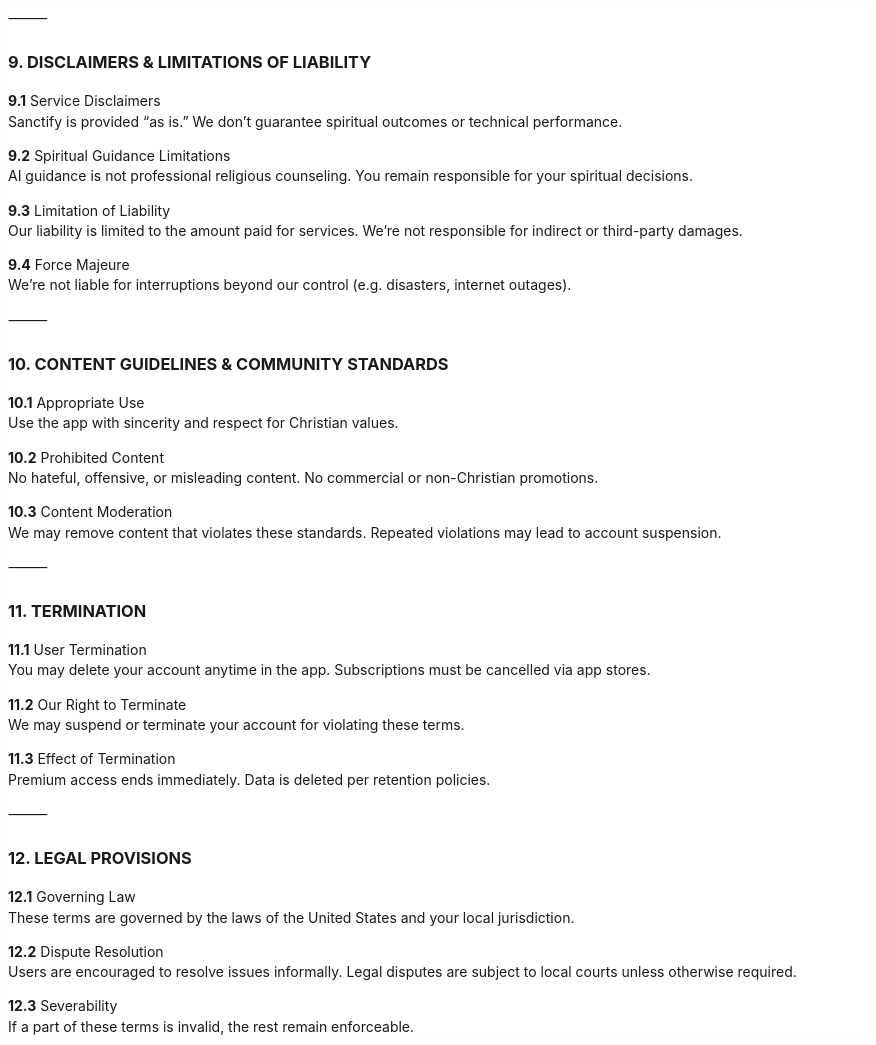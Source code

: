 ⸻

### **9. DISCLAIMERS & LIMITATIONS OF LIABILITY**

**9.1** Service Disclaimers  
Sanctify is provided “as is.” We don’t guarantee spiritual outcomes or technical performance.

**9.2** Spiritual Guidance Limitations  
AI guidance is not professional religious counseling. You remain responsible for your spiritual decisions.

**9.3** Limitation of Liability  
Our liability is limited to the amount paid for services. We’re not responsible for indirect or third-party damages.

**9.4** Force Majeure  
We’re not liable for interruptions beyond our control (e.g. disasters, internet outages).

⸻

### **10. CONTENT GUIDELINES & COMMUNITY STANDARDS**

**10.1** Appropriate Use  
Use the app with sincerity and respect for Christian values.

**10.2** Prohibited Content  
No hateful, offensive, or misleading content. No commercial or non-Christian promotions.

**10.3** Content Moderation  
We may remove content that violates these standards. Repeated violations may lead to account suspension.

⸻

### **11. TERMINATION**

**11.1** User Termination  
You may delete your account anytime in the app. Subscriptions must be cancelled via app stores.

**11.2** Our Right to Terminate  
We may suspend or terminate your account for violating these terms.

**11.3** Effect of Termination  
Premium access ends immediately. Data is deleted per retention policies.

⸻

### **12. LEGAL PROVISIONS**

**12.1** Governing Law  
These terms are governed by the laws of the United States and your local jurisdiction.

**12.2** Dispute Resolution  
Users are encouraged to resolve issues informally. Legal disputes are subject to local courts unless otherwise required.

**12.3** Severability  
If a part of these terms is invalid, the rest remain enforceable.

